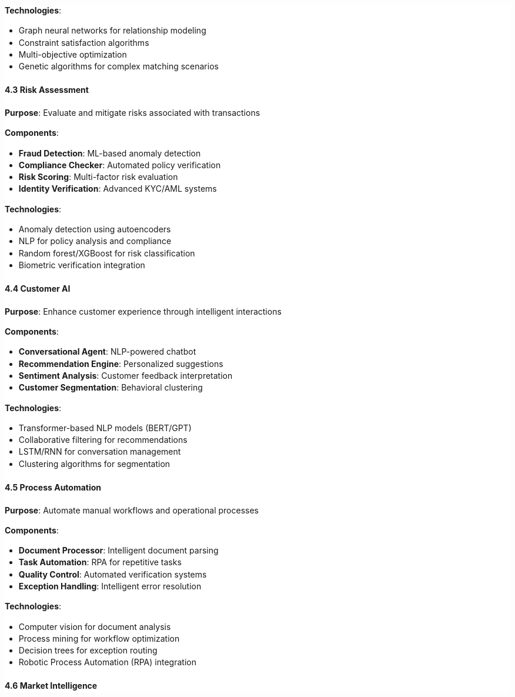 **Technologies**:
- Graph neural networks for relationship modeling
- Constraint satisfaction algorithms
- Multi-objective optimization
- Genetic algorithms for complex matching scenarios

#### 4.3 Risk Assessment

**Purpose**: Evaluate and mitigate risks associated with transactions

**Components**:
- **Fraud Detection**: ML-based anomaly detection
- **Compliance Checker**: Automated policy verification
- **Risk Scoring**: Multi-factor risk evaluation
- **Identity Verification**: Advanced KYC/AML systems

**Technologies**:
- Anomaly detection using autoencoders
- NLP for policy analysis and compliance
- Random forest/XGBoost for risk classification
- Biometric verification integration

#### 4.4 Customer AI

**Purpose**: Enhance customer experience through intelligent interactions

**Components**:
- **Conversational Agent**: NLP-powered chatbot
- **Recommendation Engine**: Personalized suggestions
- **Sentiment Analysis**: Customer feedback interpretation
- **Customer Segmentation**: Behavioral clustering

**Technologies**:
- Transformer-based NLP models (BERT/GPT)
- Collaborative filtering for recommendations
- LSTM/RNN for conversation management
- Clustering algorithms for segmentation

#### 4.5 Process Automation

**Purpose**: Automate manual workflows and operational processes

**Components**:
- **Document Processor**: Intelligent document parsing
- **Task Automation**: RPA for repetitive tasks
- **Quality Control**: Automated verification systems
- **Exception Handling**: Intelligent error resolution

**Technologies**:
- Computer vision for document analysis
- Process mining for workflow optimization
- Decision trees for exception routing
- Robotic Process Automation (RPA) integration

#### 4.6 Market Intelligence
